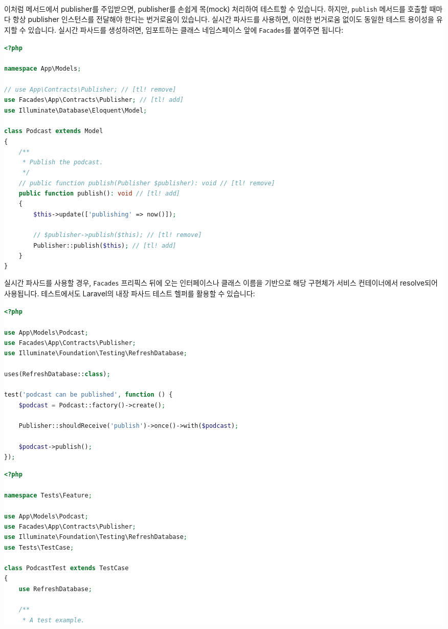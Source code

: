 이처럼 메서드에서 publisher를 주입받으면, publisher를 손쉽게 목(mock) 처리하여 테스트할 수 있습니다. 하지만, `publish` 메서드를 호출할 때마다 항상 publisher 인스턴스를 전달해야 한다는 번거로움이 있습니다. 실시간 파사드를 사용하면, 이러한 번거로움 없이도 동일한 테스트 용이성을 유지할 수 있습니다. 실시간 파사드를 생성하려면, 임포트하는 클래스 네임스페이스 앞에 `Facades`를 붙여주면 됩니다:

```php
<?php

namespace App\Models;

// use App\Contracts\Publisher; // [tl! remove]
use Facades\App\Contracts\Publisher; // [tl! add]
use Illuminate\Database\Eloquent\Model;

class Podcast extends Model
{
    /**
     * Publish the podcast.
     */
    // public function publish(Publisher $publisher): void // [tl! remove]
    public function publish(): void // [tl! add]
    {
        $this->update(['publishing' => now()]);

        // $publisher->publish($this); // [tl! remove]
        Publisher::publish($this); // [tl! add]
    }
}
```

실시간 파사드를 사용할 경우, `Facades` 프리픽스 뒤에 오는 인터페이스나 클래스 이름을 기반으로 해당 구현체가 서비스 컨테이너에서 resolve되어 사용됩니다. 테스트에서도 Laravel의 내장 파사드 테스트 헬퍼를 활용할 수 있습니다:

```php tab=Pest
<?php

use App\Models\Podcast;
use Facades\App\Contracts\Publisher;
use Illuminate\Foundation\Testing\RefreshDatabase;

uses(RefreshDatabase::class);

test('podcast can be published', function () {
    $podcast = Podcast::factory()->create();

    Publisher::shouldReceive('publish')->once()->with($podcast);

    $podcast->publish();
});
```

```php tab=PHPUnit
<?php

namespace Tests\Feature;

use App\Models\Podcast;
use Facades\App\Contracts\Publisher;
use Illuminate\Foundation\Testing\RefreshDatabase;
use Tests\TestCase;

class PodcastTest extends TestCase
{
    use RefreshDatabase;

    /**
     * A test example.
```